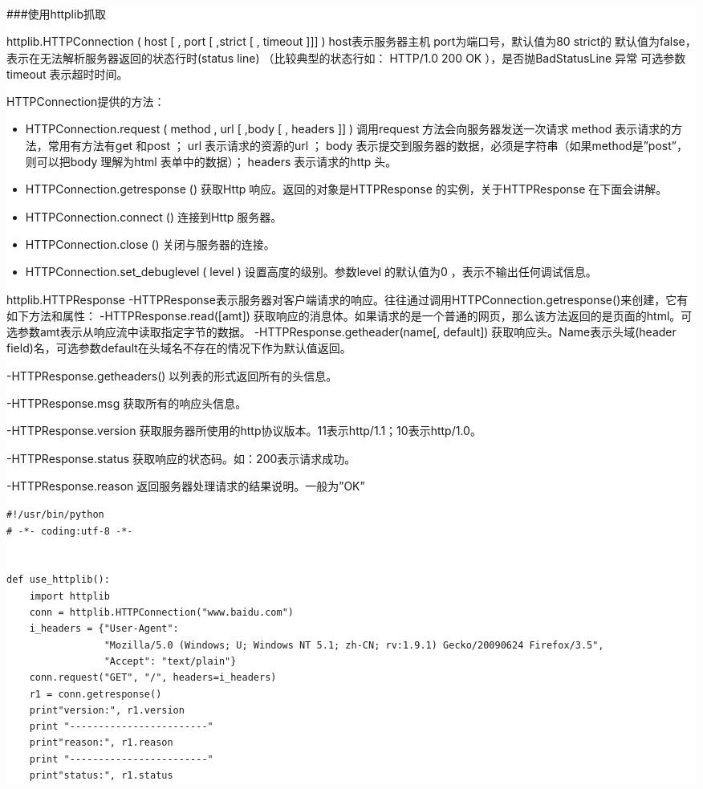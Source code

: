 
###使用httplib抓取

httplib.HTTPConnection ( host [ , port [ ,strict [ , timeout ]]] )
host表示服务器主机
port为端口号，默认值为80
strict的 默认值为false， 表示在无法解析服务器返回的状态行时(status line) （比较典型的状态行如： HTTP/1.0 200 OK ），是否抛BadStatusLine 异常
可选参数timeout 表示超时时间。

HTTPConnection提供的方法：
- HTTPConnection.request ( method , url [ ,body [ , headers ]] )
调用request 方法会向服务器发送一次请求
method 表示请求的方法，常用有方法有get 和post ；
url 表示请求的资源的url ；
body 表示提交到服务器的数据，必须是字符串（如果method是”post”，则可以把body 理解为html 表单中的数据）；
headers 表示请求的http 头。

- HTTPConnection.getresponse ()
获取Http 响应。返回的对象是HTTPResponse 的实例，关于HTTPResponse 在下面会讲解。

- HTTPConnection.connect ()
连接到Http 服务器。

- HTTPConnection.close ()
关闭与服务器的连接。

- HTTPConnection.set_debuglevel ( level )
设置高度的级别。参数level 的默认值为0 ，表示不输出任何调试信息。

httplib.HTTPResponse
-HTTPResponse表示服务器对客户端请求的响应。往往通过调用HTTPConnection.getresponse()来创建，它有如下方法和属性：
-HTTPResponse.read([amt])
获取响应的消息体。如果请求的是一个普通的网页，那么该方法返回的是页面的html。可选参数amt表示从响应流中读取指定字节的数据。
-HTTPResponse.getheader(name[, default])
获取响应头。Name表示头域(header field)名，可选参数default在头域名不存在的情况下作为默认值返回。

-HTTPResponse.getheaders()
以列表的形式返回所有的头信息。

-HTTPResponse.msg
获取所有的响应头信息。

-HTTPResponse.version
获取服务器所使用的http协议版本。11表示http/1.1；10表示http/1.0。

-HTTPResponse.status
获取响应的状态码。如：200表示请求成功。

-HTTPResponse.reason
返回服务器处理请求的结果说明。一般为”OK”

```
#!/usr/bin/python
# -*- coding:utf-8 -*-


def use_httplib():
    import httplib
    conn = httplib.HTTPConnection("www.baidu.com")
    i_headers = {"User-Agent":
                 "Mozilla/5.0 (Windows; U; Windows NT 5.1; zh-CN; rv:1.9.1) Gecko/20090624 Firefox/3.5",
                 "Accept": "text/plain"}
    conn.request("GET", "/", headers=i_headers)
    r1 = conn.getresponse()
    print"version:", r1.version
    print "------------------------"
    print"reason:", r1.reason
    print "------------------------"
    print"status:", r1.status
```